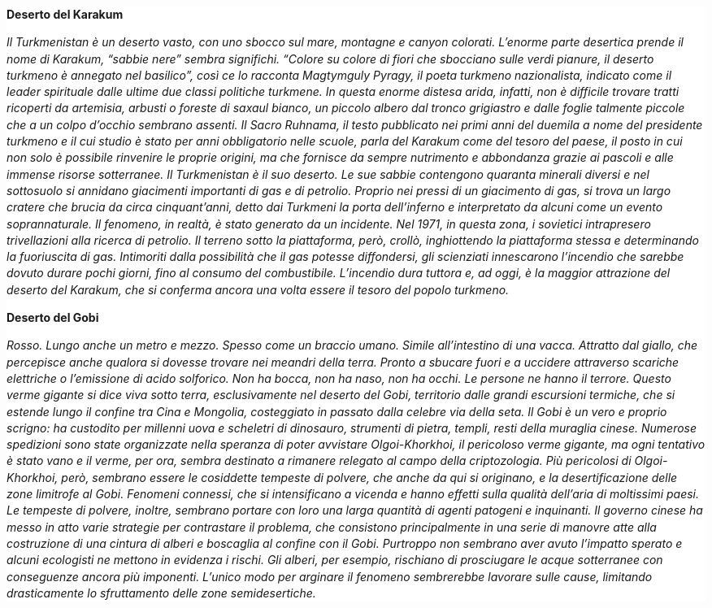 **Deserto del Karakum**

_Il Turkmenistan è un deserto vasto, con uno sbocco sul mare, montagne e canyon colorati. L’enorme parte desertica prende il nome di Karakum, “sabbie nere” sembra significhi.
“Colore su colore di fiori che sbocciano sulle verdi pianure, il deserto turkmeno è annegato nel basilico”, così ce lo racconta Magtymguly Pyragy, il poeta turkmeno nazionalista, indicato come il leader spirituale dalle ultime due classi politiche turkmene. In questa enorme distesa arida, infatti, non è difficile trovare tratti ricoperti da artemisia, arbusti o foreste di saxaul bianco, un piccolo albero dal tronco grigiastro e dalle foglie talmente piccole che a un colpo d’occhio sembrano assenti.
Il Sacro Ruhnama, il testo pubblicato nei primi anni del duemila a nome del presidente turkmeno e il cui studio è stato per anni obbligatorio nelle scuole, parla del Karakum come del tesoro del paese, il posto in cui non solo è possibile rinvenire le proprie origini, ma che fornisce da sempre nutrimento e abbondanza grazie ai pascoli e alle immense risorse sotterranee. Il Turkmenistan è il suo deserto. Le sue sabbie contengono quaranta minerali diversi e nel sottosuolo si annidano giacimenti importanti di gas e di petrolio. Proprio nei pressi di un giacimento di gas, si trova un largo cratere che brucia da circa cinquant’anni, detto dai Turkmeni la porta dell’inferno e interpretato da alcuni come un evento soprannaturale. Il fenomeno, in realtà, è stato generato da un incidente. Nel 1971, in questa zona, i sovietici intrapresero trivellazioni alla ricerca di petrolio. Il terreno sotto la piattaforma, però, crollò, inghiottendo la piattaforma stessa e determinando la fuoriuscita di gas. Intimoriti dalla possibilità che il gas potesse diffondersi, gli scienziati innescarono l’incendio che sarebbe dovuto durare pochi giorni, fino al consumo del combustibile. L’incendio dura tuttora e, ad oggi, è la maggior attrazione del deserto del Karakum, che si conferma ancora una volta essere il tesoro del popolo
turkmeno._

**Deserto del Gobi**

_Rosso. Lungo anche un metro e mezzo. Spesso come un braccio umano. Simile all’intestino di una vacca. Attratto dal giallo, che percepisce anche qualora si dovesse trovare nei meandri della terra. Pronto a sbucare fuori e a uccidere attraverso scariche elettriche o l’emissione di acido solforico. Non ha bocca, non ha naso, non ha occhi. Le persone ne hanno il terrore. Questo verme gigante si dice viva sotto terra, esclusivamente nel deserto del Gobi, territorio dalle grandi escursioni termiche, che si estende lungo il confine tra Cina e Mongolia, costeggiato in passato dalla celebre via della seta. Il Gobi è un vero e proprio scrigno: ha custodito per millenni uova e scheletri di dinosauro, strumenti di pietra, templi, resti della muraglia cinese. Numerose spedizioni sono state organizzate nella speranza di poter avvistare Olgoi-Khorkhoi, il pericoloso verme gigante, ma ogni tentativo è stato vano e il verme, per ora,  sembra destinato a rimanere relegato al campo della criptozologia. Più pericolosi di Olgoi-Khorkhoi, però, sembrano essere le cosiddette tempeste di polvere, che anche da qui si originano, e la desertificazione delle zone limitrofe al Gobi. Fenomeni connessi, che si intensificano a vicenda e hanno effetti sulla qualità dell’aria di moltissimi paesi. Le tempeste di polvere, inoltre, sembrano portare con loro una larga quantità di agenti patogeni e inquinanti. Il governo cinese ha messo in atto varie strategie per contrastare il problema, che consistono principalmente in una serie di manovre atte alla costruzione di una cintura di alberi e boscaglia al confine con il Gobi. Purtroppo non sembrano aver avuto l’impatto sperato e alcuni ecologisti ne mettono in evidenza i rischi. Gli alberi, per esempio, rischiano di prosciugare le acque sotterranee con conseguenze ancora più imponenti.  L’unico modo per arginare il fenomeno sembrerebbe lavorare sulle cause, limitando drasticamente lo sfruttamento delle zone semidesertiche._
